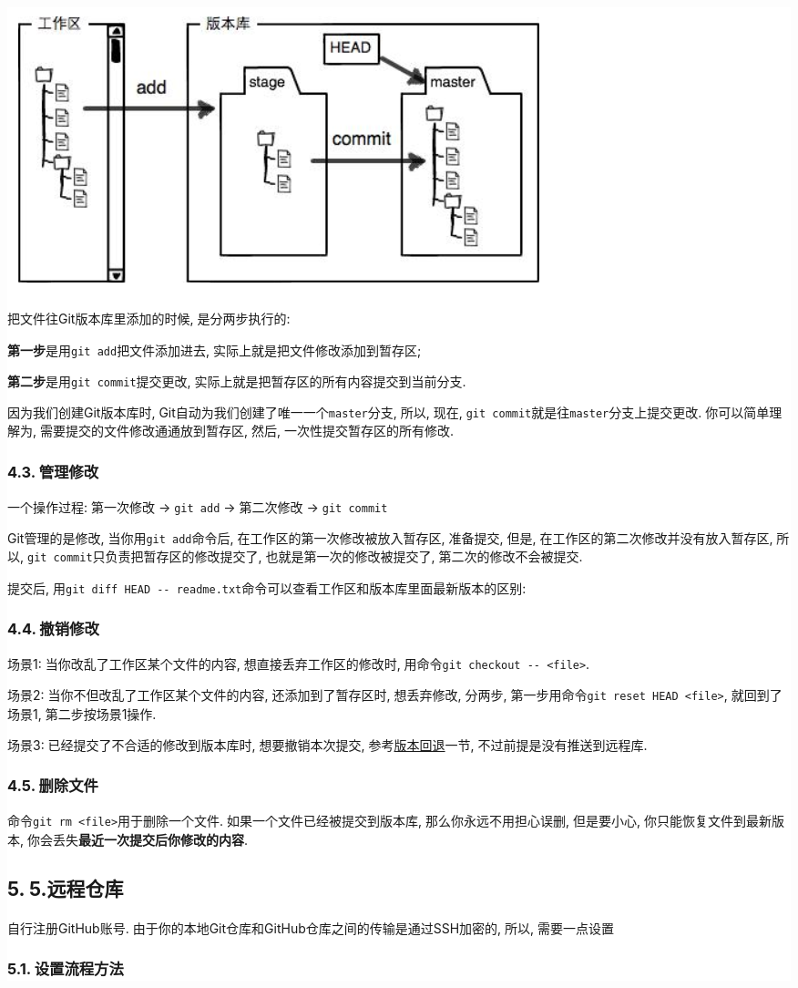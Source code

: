 ![](_v_images/20200827085125237_17161.png)

把文件往Git版本库里添加的时候, 是分两步执行的:

**第一步**是用`git add`把文件添加进去, 实际上就是把文件修改添加到暂存区;

**第二步**是用`git commit`提交更改, 实际上就是把暂存区的所有内容提交到当前分支.

因为我们创建Git版本库时, Git自动为我们创建了唯一一个`master`分支, 所以, 现在, `git commit`就是往`master`分支上提交更改. 你可以简单理解为, 需要提交的文件修改通通放到暂存区, 然后, 一次性提交暂存区的所有修改.

### 4.3. 管理修改

一个操作过程: 第一次修改 -> `git add` -> 第二次修改 -> `git commit`

Git管理的是修改, 当你用`git add`命令后, 在工作区的第一次修改被放入暂存区, 准备提交, 但是, 在工作区的第二次修改并没有放入暂存区, 所以, `git commit`只负责把暂存区的修改提交了, 也就是第一次的修改被提交了, 第二次的修改不会被提交.

提交后, 用`git diff HEAD -- readme.txt`命令可以查看工作区和版本库里面最新版本的区别:

### 4.4. 撤销修改

场景1: 当你改乱了工作区某个文件的内容, 想直接丢弃工作区的修改时, 用命令`git checkout -- <file>`.

场景2: 当你不但改乱了工作区某个文件的内容, 还添加到了暂存区时, 想丢弃修改, 分两步, 第一步用命令`git reset HEAD <file>`, 就回到了场景1, 第二步按场景1操作.

场景3: 已经提交了不合适的修改到版本库时, 想要撤销本次提交, 参考[版本回退](#moveback)一节, 不过前提是没有推送到远程库.

### 4.5. 删除文件

命令`git rm <file>`用于删除一个文件. 如果一个文件已经被提交到版本库, 那么你永远不用担心误删, 但是要小心, 你只能恢复文件到最新版本, 你会丢失**最近一次提交后你修改的内容**.

## 5. 5.远程仓库

自行注册GitHub账号. 由于你的本地Git仓库和GitHub仓库之间的传输是通过SSH加密的, 所以, 需要一点设置

### 5.1. 设置流程方法
